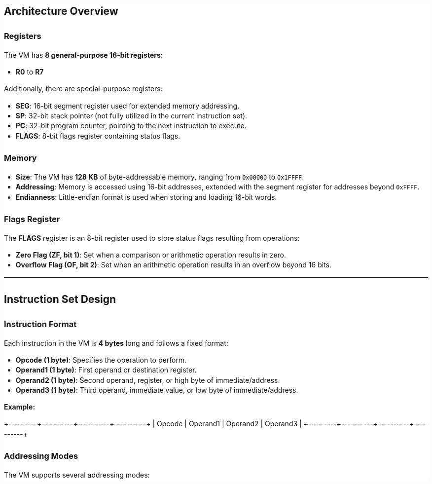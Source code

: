 ## Architecture Overview

### Registers

The VM has **8 general-purpose 16-bit registers**:

- **R0** to **R7**

Additionally, there are special-purpose registers:

- **SEG**: 16-bit segment register used for extended memory addressing.
- **SP**: 32-bit stack pointer (not fully utilized in the current instruction set).
- **PC**: 32-bit program counter, pointing to the next instruction to execute.
- **FLAGS**: 8-bit flags register containing status flags.

### Memory

- **Size**: The VM has **128 KB** of byte-addressable memory, ranging from `0x00000` to `0x1FFFF`.
- **Addressing**: Memory is accessed using 16-bit addresses, extended with the segment register for addresses beyond `0xFFFF`.
- **Endianness**: Little-endian format is used when storing and loading 16-bit words.

### Flags Register

The **FLAGS** register is an 8-bit register used to store status flags resulting from operations:

- **Zero Flag (ZF, bit 1)**: Set when a comparison or arithmetic operation results in zero.
- **Overflow Flag (OF, bit 2)**: Set when an arithmetic operation results in an overflow beyond 16 bits.

---

## Instruction Set Design

### Instruction Format

Each instruction in the VM is **4 bytes** long and follows a fixed format:

- **Opcode (1 byte)**: Specifies the operation to perform.
- **Operand1 (1 byte)**: First operand or destination register.
- **Operand2 (1 byte)**: Second operand, register, or high byte of immediate/address.
- **Operand3 (1 byte)**: Third operand, immediate value, or low byte of immediate/address.

**Example:**

+---------+----------+----------+----------+ 
| Opcode | Operand1 | Operand2 | Operand3 | 
+---------+----------+----------+----------+


### Addressing Modes

The VM supports several addressing modes:
